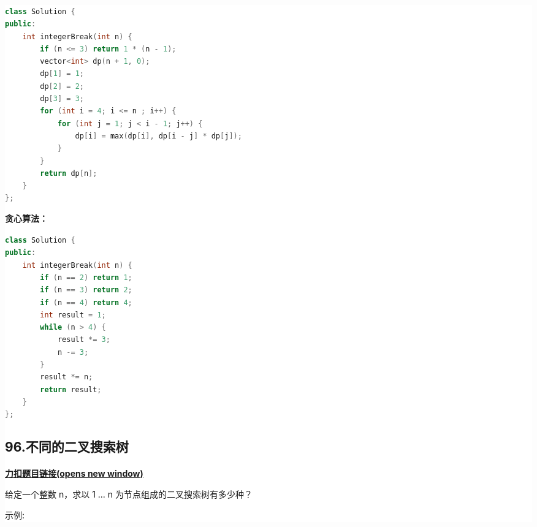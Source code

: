 ```cpp
class Solution {
public:
    int integerBreak(int n) {
        if (n <= 3) return 1 * (n - 1);
        vector<int> dp(n + 1, 0);
        dp[1] = 1;
        dp[2] = 2;
        dp[3] = 3;
        for (int i = 4; i <= n ; i++) {
            for (int j = 1; j < i - 1; j++) {
                dp[i] = max(dp[i], dp[i - j] * dp[j]);
            }
        }
        return dp[n];
    }
};
```

**贪心算法：**

```cpp
class Solution {
public:
    int integerBreak(int n) {
        if (n == 2) return 1;
        if (n == 3) return 2;
        if (n == 4) return 4;
        int result = 1;
        while (n > 4) {
            result *= 3;
            n -= 3;
        }
        result *= n;
        return result;
    }
};
```

## ****96.不同的二叉搜索树****

**[力扣题目链接(opens new window)](https://leetcode-cn.com/problems/unique-binary-search-trees/)**

给定一个整数 n，求以 1 ... n 为节点组成的二叉搜索树有多少种？

示例:
